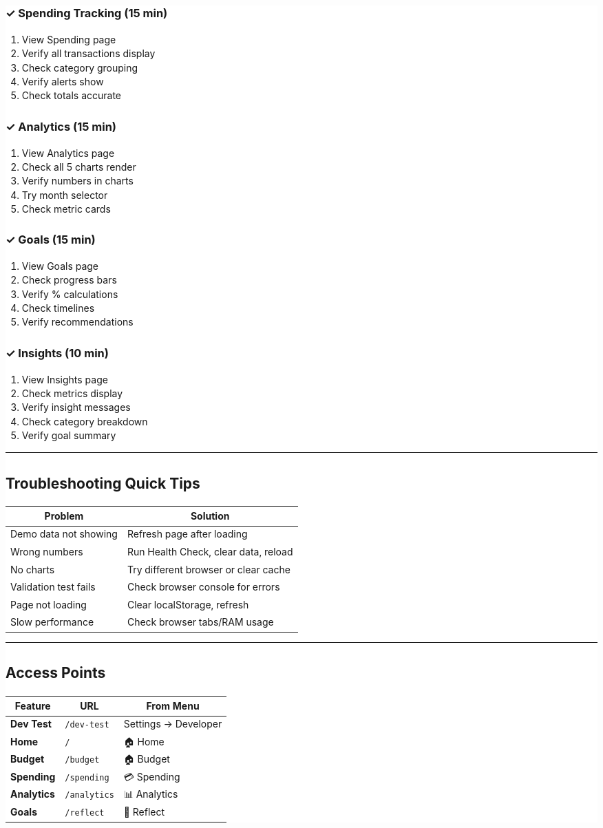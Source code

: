 ### ✓ Spending Tracking (15 min)
1. View Spending page
2. Verify all transactions display
3. Check category grouping
4. Verify alerts show
5. Check totals accurate

### ✓ Analytics (15 min)
1. View Analytics page
2. Check all 5 charts render
3. Verify numbers in charts
4. Try month selector
5. Check metric cards

### ✓ Goals (15 min)
1. View Goals page
2. Check progress bars
3. Verify % calculations
4. Check timelines
5. Verify recommendations

### ✓ Insights (10 min)
1. View Insights page
2. Check metrics display
3. Verify insight messages
4. Check category breakdown
5. Verify goal summary

---

## Troubleshooting Quick Tips

| Problem | Solution |
|---------|----------|
| Demo data not showing | Refresh page after loading |
| Wrong numbers | Run Health Check, clear data, reload |
| No charts | Try different browser or clear cache |
| Validation test fails | Check browser console for errors |
| Page not loading | Clear localStorage, refresh |
| Slow performance | Check browser tabs/RAM usage |

---

## Access Points

| Feature | URL | From Menu |
|---------|-----|-----------|
| **Dev Test** | `/dev-test` | Settings → Developer |
| **Home** | `/` | 🏠 Home |
| **Budget** | `/budget` | 🏠 Budget |
| **Spending** | `/spending` | 💳 Spending |
| **Analytics** | `/analytics` | 📊 Analytics |
| **Goals** | `/reflect` | 🎯 Reflect |